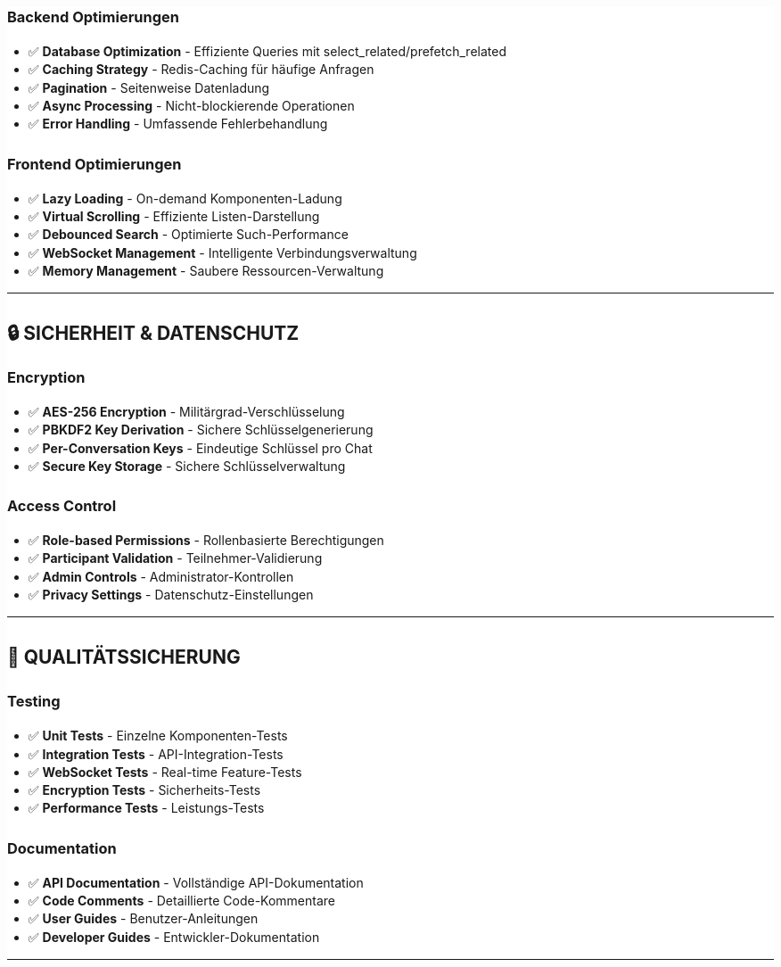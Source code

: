### **Backend Optimierungen**

- ✅ **Database Optimization** - Effiziente Queries mit select_related/prefetch_related
- ✅ **Caching Strategy** - Redis-Caching für häufige Anfragen
- ✅ **Pagination** - Seitenweise Datenladung
- ✅ **Async Processing** - Nicht-blockierende Operationen
- ✅ **Error Handling** - Umfassende Fehlerbehandlung

### **Frontend Optimierungen**

- ✅ **Lazy Loading** - On-demand Komponenten-Ladung
- ✅ **Virtual Scrolling** - Effiziente Listen-Darstellung
- ✅ **Debounced Search** - Optimierte Such-Performance
- ✅ **WebSocket Management** - Intelligente Verbindungsverwaltung
- ✅ **Memory Management** - Saubere Ressourcen-Verwaltung

---

## 🔒 **SICHERHEIT & DATENSCHUTZ**

### **Encryption**

- ✅ **AES-256 Encryption** - Militärgrad-Verschlüsselung
- ✅ **PBKDF2 Key Derivation** - Sichere Schlüsselgenerierung
- ✅ **Per-Conversation Keys** - Eindeutige Schlüssel pro Chat
- ✅ **Secure Key Storage** - Sichere Schlüsselverwaltung

### **Access Control**

- ✅ **Role-based Permissions** - Rollenbasierte Berechtigungen
- ✅ **Participant Validation** - Teilnehmer-Validierung
- ✅ **Admin Controls** - Administrator-Kontrollen
- ✅ **Privacy Settings** - Datenschutz-Einstellungen

---

## 🎯 **QUALITÄTSSICHERUNG**

### **Testing**

- ✅ **Unit Tests** - Einzelne Komponenten-Tests
- ✅ **Integration Tests** - API-Integration-Tests
- ✅ **WebSocket Tests** - Real-time Feature-Tests
- ✅ **Encryption Tests** - Sicherheits-Tests
- ✅ **Performance Tests** - Leistungs-Tests

### **Documentation**

- ✅ **API Documentation** - Vollständige API-Dokumentation
- ✅ **Code Comments** - Detaillierte Code-Kommentare
- ✅ **User Guides** - Benutzer-Anleitungen
- ✅ **Developer Guides** - Entwickler-Dokumentation

---